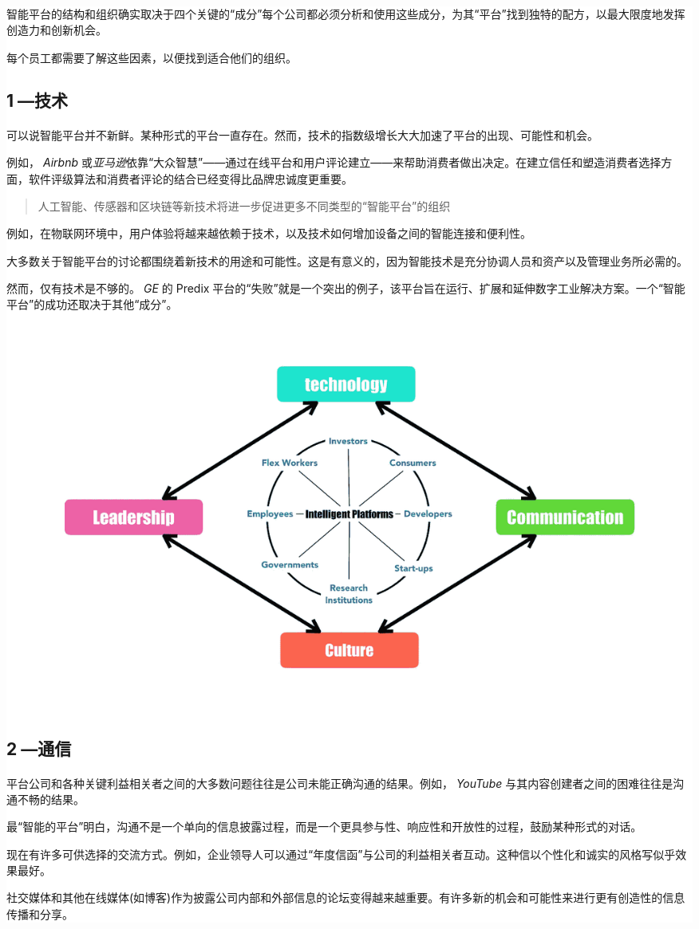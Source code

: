 智能平台的结构和组织确实取决于四个关键的“成分”每个公司都必须分析和使用这些成分，为其“平台”找到独特的配方，以最大限度地发挥创造力和创新机会。

每个员工都需要了解这些因素，以便找到适合他们的组织。

## **1 —技术**

可以说智能平台并不新鲜。某种形式的平台一直存在。然而，技术的指数级增长大大加速了平台的出现、可能性和机会。

例如， *Airbnb* 或*亚马逊*依靠“大众智慧”——通过在线平台和用户评论建立——来帮助消费者做出决定。在建立信任和塑造消费者选择方面，软件评级算法和消费者评论的结合已经变得比品牌忠诚度更重要。

> 人工智能、传感器和区块链等新技术将进一步促进更多不同类型的“智能平台”的组织

例如，在物联网环境中，用户体验将越来越依赖于技术，以及技术如何增加设备之间的智能连接和便利性。

大多数关于智能平台的讨论都围绕着新技术的用途和可能性。这是有意义的，因为智能技术是充分协调人员和资产以及管理业务所必需的。

然而，仅有技术是不够的。 *GE* 的 Predix 平台的“失败”就是一个突出的例子，该平台旨在运行、扩展和延伸数字工业解决方案。一个“智能平台”的成功还取决于其他“成分”。

![](img/045fa4fdf83e40ddf3df27313350e259.png)

## **2 —通信**

平台公司和各种关键利益相关者之间的大多数问题往往是公司未能正确沟通的结果。例如， *YouTube* 与其内容创建者之间的困难往往是沟通不畅的结果。

最“智能的平台”明白，沟通不是一个单向的信息披露过程，而是一个更具参与性、响应性和开放性的过程，鼓励某种形式的对话。

现在有许多可供选择的交流方式。例如，企业领导人可以通过“年度信函”与公司的利益相关者互动。这种信以个性化和诚实的风格写似乎效果最好。

社交媒体和其他在线媒体(如博客)作为披露公司内部和外部信息的论坛变得越来越重要。有许多新的机会和可能性来进行更有创造性的信息传播和分享。
